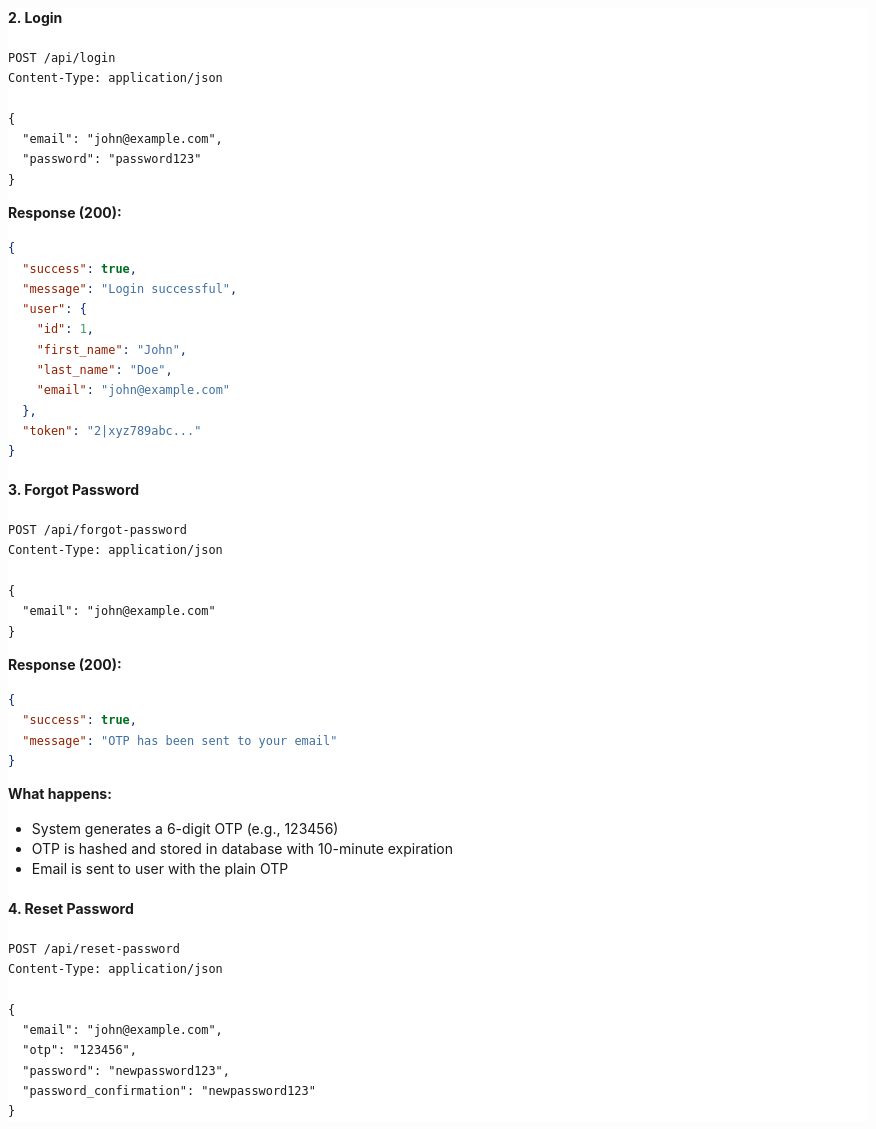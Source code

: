 #### 2. Login
```http
POST /api/login
Content-Type: application/json

{
  "email": "john@example.com",
  "password": "password123"
}
```

**Response (200):**
```json
{
  "success": true,
  "message": "Login successful",
  "user": {
    "id": 1,
    "first_name": "John",
    "last_name": "Doe",
    "email": "john@example.com"
  },
  "token": "2|xyz789abc..."
}
```

#### 3. Forgot Password
```http
POST /api/forgot-password
Content-Type: application/json

{
  "email": "john@example.com"
}
```

**Response (200):**
```json
{
  "success": true,
  "message": "OTP has been sent to your email"
}
```

**What happens:**
- System generates a 6-digit OTP (e.g., 123456)
- OTP is hashed and stored in database with 10-minute expiration
- Email is sent to user with the plain OTP

#### 4. Reset Password
```http
POST /api/reset-password
Content-Type: application/json

{
  "email": "john@example.com",
  "otp": "123456",
  "password": "newpassword123",
  "password_confirmation": "newpassword123"
}
```
